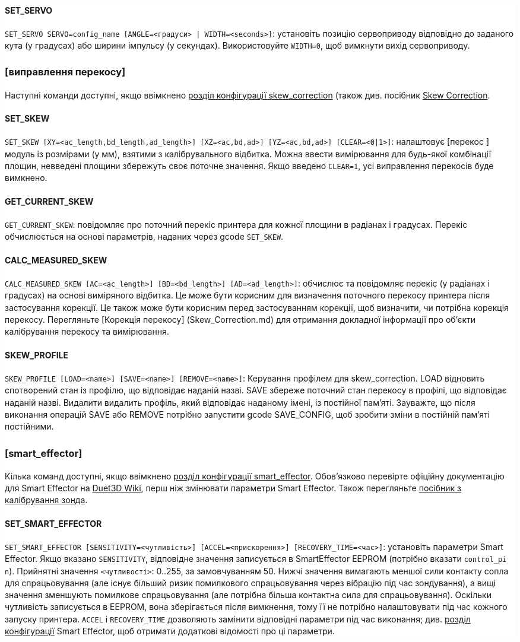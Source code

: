 #### SET_SERVO

`SET_SERVO SERVO=config_name [ANGLE=<градуси> | WIDTH=<seconds>]`: установіть позицію сервоприводу відповідно до заданого кута (у градусах) або ширини імпульсу (у секундах). Використовуйте `WIDTH=0`, щоб вимкнути вихід сервоприводу.

### [виправлення перекосу]

Наступні команди доступні, якщо ввімкнено [розділ конфігурації skew_correction](Config_Reference.md#skew_correction) (також див. посібник [Skew Correction](Skew_Correction.md).

#### SET_SKEW

`SET_SKEW [XY=<ac_length,bd_length,ad_length>] [XZ=<ac,bd,ad>] [YZ=<ac,bd,ad>] [CLEAR=<0|1>]`: налаштовує [перекос ] модуль із розмірами (у мм), взятими з калібрувального відбитка. Можна ввести вимірювання для будь-якої комбінації площин, невведені площини збережуть своє поточне значення. Якщо введено `CLEAR=1`, усі виправлення перекосів буде вимкнено.

#### GET_CURRENT_SKEW

`GET_CURRENT_SKEW`: повідомляє про поточний перекіс принтера для кожної площини в радіанах і градусах. Перекіс обчислюється на основі параметрів, наданих через gcode `SET_SKEW`.

#### CALC_MEASURED_SKEW

`CALC_MEASURED_SKEW [AC=<ac_length>] [BD=<bd_length>] [AD=<ad_length>]`: обчислює та повідомляє перекіс (у радіанах і градусах) на основі виміряного відбитка. Це може бути корисним для визначення поточного перекосу принтера після застосування корекції. Це також може бути корисним перед застосуванням корекції, щоб визначити, чи потрібна корекція перекосу. Перегляньте [Корекція перекосу] (Skew_Correction.md) для отримання докладної інформації про об’єкти калібрування перекосу та вимірювання.

#### SKEW_PROFILE

`SKEW_PROFILE [LOAD=<name>] [SAVE=<name>] [REMOVE=<name>]`: Керування профілем для skew_correction. LOAD відновить спотворений стан із профілю, що відповідає наданій назві. SAVE збереже поточний стан перекосу в профілі, що відповідає наданій назві. Видалити видалить профіль, який відповідає наданому імені, із постійної пам’яті. Зауважте, що після виконання операцій SAVE або REMOVE потрібно запустити gcode SAVE_CONFIG, щоб зробити зміни в постійній пам’яті постійними.

### [smart_effector]

Кілька команд доступні, якщо ввімкнено [розділ конфігурації smart_effector](Config_Reference.md#smart_effector). Обов’язково перевірте офіційну документацію для Smart Effector на [Duet3D Wiki](https://duet3d.dozuki.com/Wiki/Smart_effector_and_carriage_adapters_for_delta_printer), перш ніж змінювати параметри Smart Effector. Також перегляньте [посібник з калібрування зонда](Probe_Calibrate.md).

#### SET_SMART_EFFECTOR

`SET_SMART_EFFECTOR [SENSITIVITY=<чутливість>] [ACCEL=<прискорення>] [RECOVERY_TIME=<час>]`: установіть параметри Smart Effector. Якщо вказано `SENSITIVITY`, відповідне значення записується в SmartEffector EEPROM (потрібно вказати `control_pin`). Прийнятні значення `<чутливості>`: 0..255, за замовчуванням 50. Нижчі значення вимагають меншої сили контакту сопла для спрацьовування (але існує більший ризик помилкового спрацьовування через вібрацію під час зондування), а вищі значення зменшують помилкове спрацьовування (але потрібна більша контактна сила для спрацьовування). Оскільки чутливість записується в EEPROM, вона зберігається після вимкнення, тому її не потрібно налаштовувати під час кожного запуску принтера. `ACCEL` і `RECOVERY_TIME` дозволяють замінити відповідні параметри під час виконання; див. [розділ конфігурації](Config_Reference.md#smart_effector) Smart Effector, щоб отримати додаткові відомості про ці параметри.
